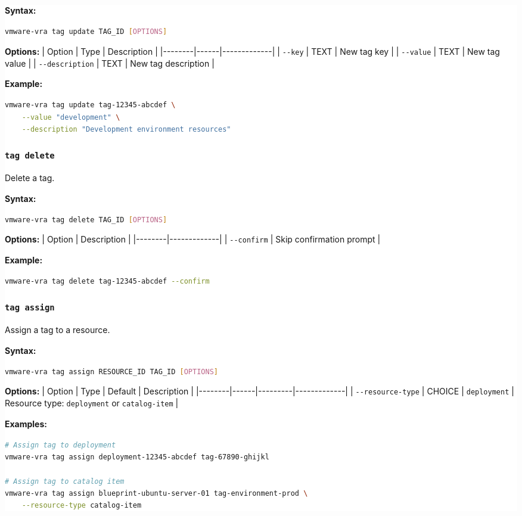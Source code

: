 **Syntax:**
```bash
vmware-vra tag update TAG_ID [OPTIONS]
```

**Options:**
| Option | Type | Description |
|--------|------|-------------|
| `--key` | TEXT | New tag key |
| `--value` | TEXT | New tag value |
| `--description` | TEXT | New tag description |

**Example:**
```bash
vmware-vra tag update tag-12345-abcdef \
    --value "development" \
    --description "Development environment resources"
```

### `tag delete`

Delete a tag.

**Syntax:**
```bash
vmware-vra tag delete TAG_ID [OPTIONS]
```

**Options:**
| Option | Description |
|--------|-------------|
| `--confirm` | Skip confirmation prompt |

**Example:**
```bash
vmware-vra tag delete tag-12345-abcdef --confirm
```

### `tag assign`

Assign a tag to a resource.

**Syntax:**
```bash
vmware-vra tag assign RESOURCE_ID TAG_ID [OPTIONS]
```

**Options:**
| Option | Type | Default | Description |
|--------|------|---------|-------------|
| `--resource-type` | CHOICE | `deployment` | Resource type: `deployment` or `catalog-item` |

**Examples:**
```bash
# Assign tag to deployment
vmware-vra tag assign deployment-12345-abcdef tag-67890-ghijkl

# Assign tag to catalog item
vmware-vra tag assign blueprint-ubuntu-server-01 tag-environment-prod \
    --resource-type catalog-item
```
